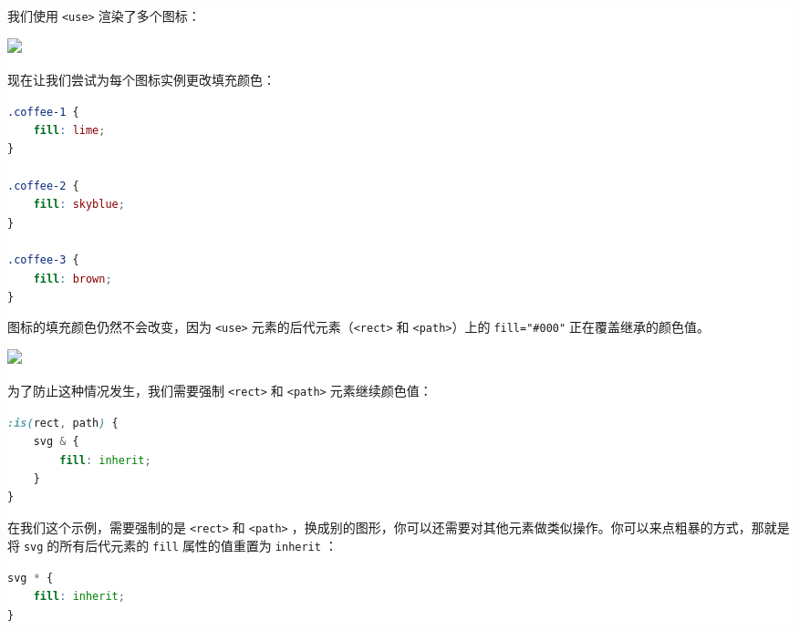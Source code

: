   


我们使用 `<use>` 渲染了多个图标：

  


![](https://p3-juejin.byteimg.com/tos-cn-i-k3u1fbpfcp/890a000051e14b118e53bbef8682f1a0~tplv-k3u1fbpfcp-jj-mark:0:0:0:0:q75.image#?w=2000&h=831&s=126271&e=jpg&b=050505)

  


现在让我们尝试为每个图标实例更改填充颜色：

  


```CSS
.coffee-1 {
    fill: lime;
}

.coffee-2 {
    fill: skyblue;
}

.coffee-3 {
    fill: brown;
} 
```

  


图标的填充颜色仍然不会改变，因为 `<use>` 元素的后代元素（`<rect>` 和 `<path>`）上的 `fill="#000"` 正在覆盖继承的颜色值。

  


![](https://p3-juejin.byteimg.com/tos-cn-i-k3u1fbpfcp/522b2ef126f447e2948fb47c0fcd5927~tplv-k3u1fbpfcp-jj-mark:0:0:0:0:q75.image#?w=3354&h=1212&s=527564&e=jpg&b=050505)

  


为了防止这种情况发生，我们需要强制 `<rect>` 和 `<path>` 元素继续颜色值：

  


```CSS
:is(rect, path) {
    svg & {
        fill: inherit;
    }
}
```

  


在我们这个示例，需要强制的是 `<rect>` 和 `<path>` ，换成别的图形，你可以还需要对其他元素做类似操作。你可以来点粗暴的方式，那就是将 `svg` 的所有后代元素的 `fill` 属性的值重置为 `inherit` ：

  


```CSS
svg * {
    fill: inherit;
}
```
